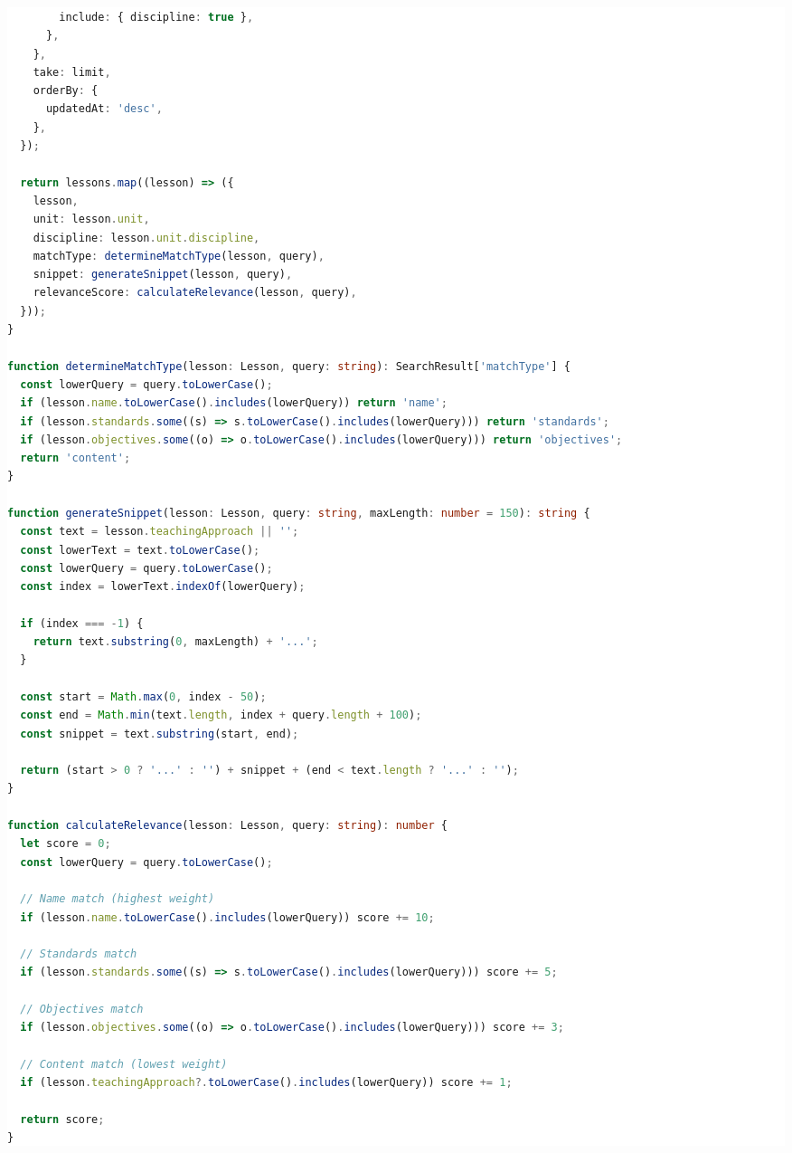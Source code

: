 ```typescript
        include: { discipline: true },
      },
    },
    take: limit,
    orderBy: {
      updatedAt: 'desc',
    },
  });

  return lessons.map((lesson) => ({
    lesson,
    unit: lesson.unit,
    discipline: lesson.unit.discipline,
    matchType: determineMatchType(lesson, query),
    snippet: generateSnippet(lesson, query),
    relevanceScore: calculateRelevance(lesson, query),
  }));
}

function determineMatchType(lesson: Lesson, query: string): SearchResult['matchType'] {
  const lowerQuery = query.toLowerCase();
  if (lesson.name.toLowerCase().includes(lowerQuery)) return 'name';
  if (lesson.standards.some((s) => s.toLowerCase().includes(lowerQuery))) return 'standards';
  if (lesson.objectives.some((o) => o.toLowerCase().includes(lowerQuery))) return 'objectives';
  return 'content';
}

function generateSnippet(lesson: Lesson, query: string, maxLength: number = 150): string {
  const text = lesson.teachingApproach || '';
  const lowerText = text.toLowerCase();
  const lowerQuery = query.toLowerCase();
  const index = lowerText.indexOf(lowerQuery);

  if (index === -1) {
    return text.substring(0, maxLength) + '...';
  }

  const start = Math.max(0, index - 50);
  const end = Math.min(text.length, index + query.length + 100);
  const snippet = text.substring(start, end);

  return (start > 0 ? '...' : '') + snippet + (end < text.length ? '...' : '');
}

function calculateRelevance(lesson: Lesson, query: string): number {
  let score = 0;
  const lowerQuery = query.toLowerCase();

  // Name match (highest weight)
  if (lesson.name.toLowerCase().includes(lowerQuery)) score += 10;

  // Standards match
  if (lesson.standards.some((s) => s.toLowerCase().includes(lowerQuery))) score += 5;

  // Objectives match
  if (lesson.objectives.some((o) => o.toLowerCase().includes(lowerQuery))) score += 3;

  // Content match (lowest weight)
  if (lesson.teachingApproach?.toLowerCase().includes(lowerQuery)) score += 1;

  return score;
}
```